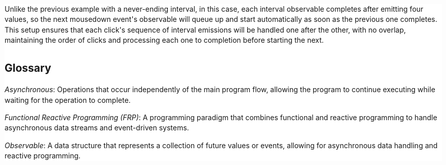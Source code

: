 Unlike the previous example with a never-ending interval, in this case, each interval observable completes after emitting four values, so the next mousedown event's observable will queue up and start automatically as soon as the previous one completes. This setup ensures that each click's sequence of interval emissions will be handled one after the other, with no overlap, maintaining the order of clicks and processing each one to completion before starting the next.

## Glossary

*Asynchronous*: Operations that occur independently of the main program flow, allowing the program to continue executing while waiting for the operation to complete.

*Functional Reactive Programming (FRP)*: A programming paradigm that combines functional and reactive programming to handle asynchronous data streams and event-driven systems.

*Observable*: A data structure that represents a collection of future values or events, allowing for asynchronous data handling and reactive programming.
